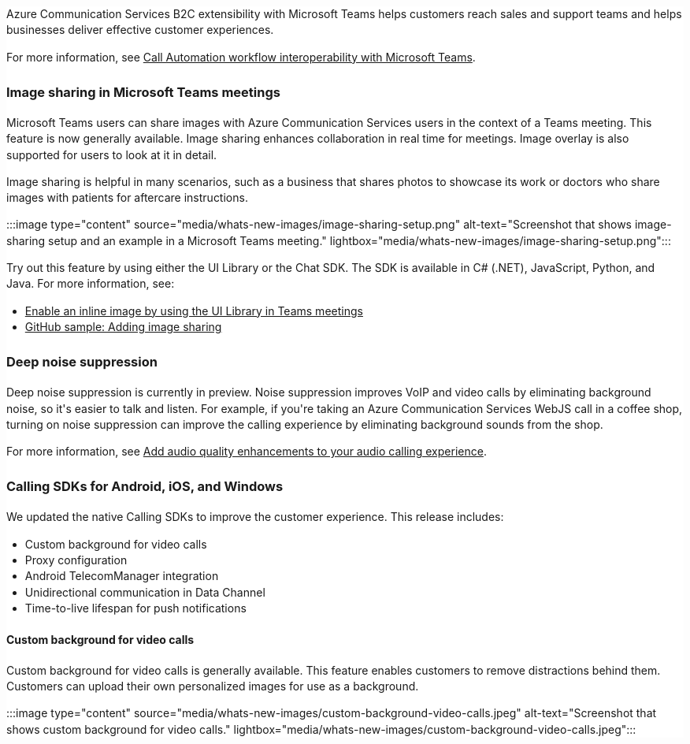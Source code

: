 Azure Communication Services B2C extensibility with Microsoft Teams helps customers reach sales and support teams and helps businesses deliver effective customer experiences.

For more information, see [Call Automation workflow interoperability with Microsoft Teams](./concepts/call-automation/call-automation-teams-interop.md).

### Image sharing in Microsoft Teams meetings

Microsoft Teams users can share images with Azure Communication Services users in the context of a Teams meeting. This feature is now generally available. Image sharing enhances collaboration in real time for meetings. Image overlay is also supported for users to look at it in detail.

Image sharing is helpful in many scenarios, such as a business that shares photos to showcase its work or doctors who share images with patients for aftercare instructions.

:::image type="content" source="media/whats-new-images/image-sharing-setup.png" alt-text="Screenshot that shows image-sharing setup and an example in a Microsoft Teams meeting." lightbox="media/whats-new-images/image-sharing-setup.png":::

Try out this feature by using either the UI Library or the Chat SDK. The SDK is available in C# (.NET), JavaScript, Python, and Java. For more information, see:

- [Enable an inline image by using the UI Library in Teams meetings](./tutorials/inline-image-tutorial-interop-chat.md)
- [GitHub sample: Adding image sharing](https://azure.github.io/communication-ui-library/iframe.html?viewMode=docs&id=composites-callwithchatcomposite--docs#inline-image-in-teams-interop-meeting-chat-thread)

### Deep noise suppression

Deep noise suppression is currently in preview. Noise suppression improves VoIP and video calls by eliminating background noise, so it's easier to talk and listen. For example, if you're taking an Azure Communication Services WebJS call in a coffee shop, turning on noise suppression can improve the calling experience by eliminating background sounds from the shop.

For more information, see [Add audio quality enhancements to your audio calling experience](./tutorials/audio-quality-enhancements/add-noise-supression.md).

### Calling SDKs for Android, iOS, and Windows

We updated the native Calling SDKs to improve the customer experience. This release includes:

- Custom background for video calls
- Proxy configuration
- Android TelecomManager integration
- Unidirectional communication in Data Channel
- Time-to-live lifespan for push notifications

#### Custom background for video calls

Custom background for video calls is generally available. This feature enables customers to remove distractions behind them. Customers can upload their own personalized images for use as a background.

:::image type="content" source="media/whats-new-images/custom-background-video-calls.jpeg" alt-text="Screenshot that shows custom background for video calls." lightbox="media/whats-new-images/custom-background-video-calls.jpeg":::
